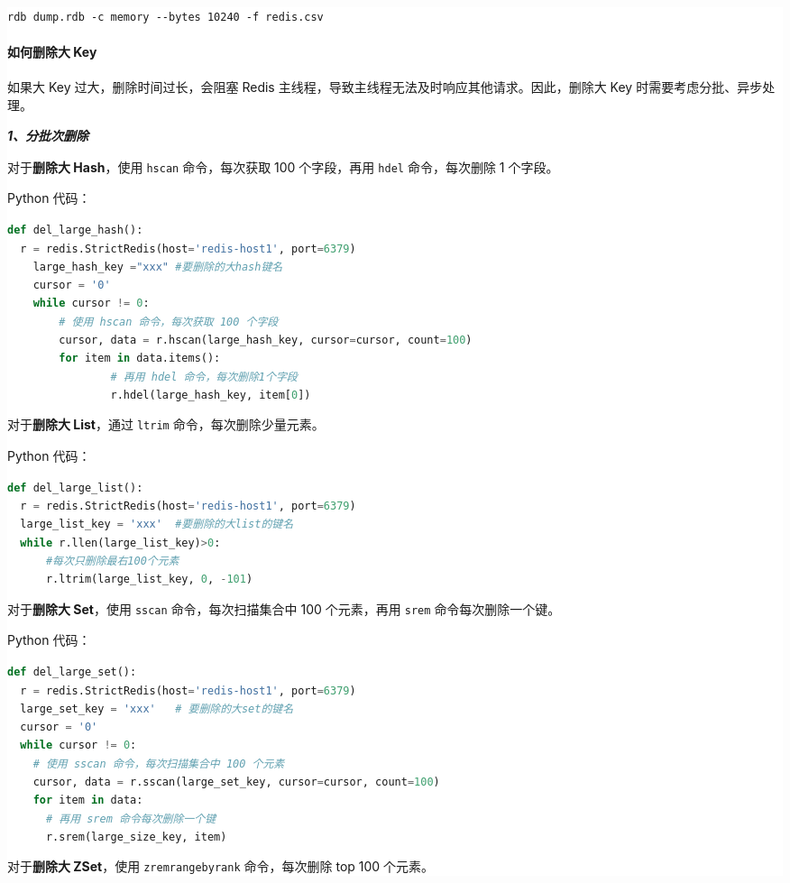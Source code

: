 ```shell
rdb dump.rdb -c memory --bytes 10240 -f redis.csv
```

#### 如何删除大 Key

如果大 Key 过大，删除时间过长，会阻塞 Redis 主线程，导致主线程无法及时响应其他请求。因此，删除大 Key 时需要考虑分批、异步处理。

**_1、分批次删除_**

对于**删除大 Hash**，使用 `hscan` 命令，每次获取 100 个字段，再用 `hdel` 命令，每次删除 1 个字段。

Python 代码：

```python
def del_large_hash():
  r = redis.StrictRedis(host='redis-host1', port=6379)
    large_hash_key ="xxx" #要删除的大hash键名
    cursor = '0'
    while cursor != 0:
        # 使用 hscan 命令，每次获取 100 个字段
        cursor, data = r.hscan(large_hash_key, cursor=cursor, count=100)
        for item in data.items():
                # 再用 hdel 命令，每次删除1个字段
                r.hdel(large_hash_key, item[0])
```

对于**删除大 List**，通过 `ltrim` 命令，每次删除少量元素。

Python 代码：

```python
def del_large_list():
  r = redis.StrictRedis(host='redis-host1', port=6379)
  large_list_key = 'xxx'  #要删除的大list的键名
  while r.llen(large_list_key)>0:
      #每次只删除最右100个元素
      r.ltrim(large_list_key, 0, -101)
```

对于**删除大 Set**，使用 `sscan` 命令，每次扫描集合中 100 个元素，再用 `srem` 命令每次删除一个键。

Python 代码：

```python
def del_large_set():
  r = redis.StrictRedis(host='redis-host1', port=6379)
  large_set_key = 'xxx'   # 要删除的大set的键名
  cursor = '0'
  while cursor != 0:
    # 使用 sscan 命令，每次扫描集合中 100 个元素
    cursor, data = r.sscan(large_set_key, cursor=cursor, count=100)
    for item in data:
      # 再用 srem 命令每次删除一个键
      r.srem(large_size_key, item)
```

对于**删除大 ZSet**，使用 `zremrangebyrank` 命令，每次删除 top 100 个元素。
